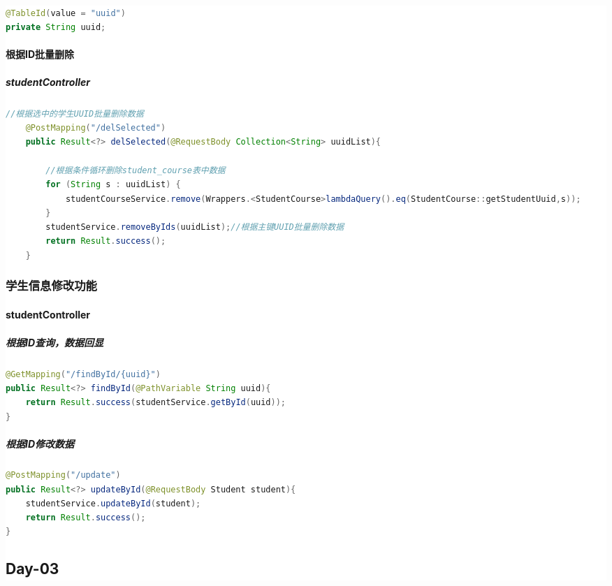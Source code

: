 ```java
@TableId(value = "uuid")
private String uuid;
```



#### 根据ID批量删除

##### studentController

```java
//根据选中的学生UUID批量删除数据
    @PostMapping("/delSelected")
    public Result<?> delSelected(@RequestBody Collection<String> uuidList){

        //根据条件循环删除student_course表中数据
        for (String s : uuidList) {
            studentCourseService.remove(Wrappers.<StudentCourse>lambdaQuery().eq(StudentCourse::getStudentUuid,s));
        }
        studentService.removeByIds(uuidList);//根据主键UUID批量删除数据
        return Result.success();
    }
```



### 学生信息修改功能

#### studentController

##### 根据ID查询，数据回显

```java
@GetMapping("/findById/{uuid}")
public Result<?> findById(@PathVariable String uuid){
    return Result.success(studentService.getById(uuid));
}
```



##### 根据ID修改数据

```java
@PostMapping("/update")
public Result<?> updateById(@RequestBody Student student){
    studentService.updateById(student);
    return Result.success();
}
```



## Day-03


